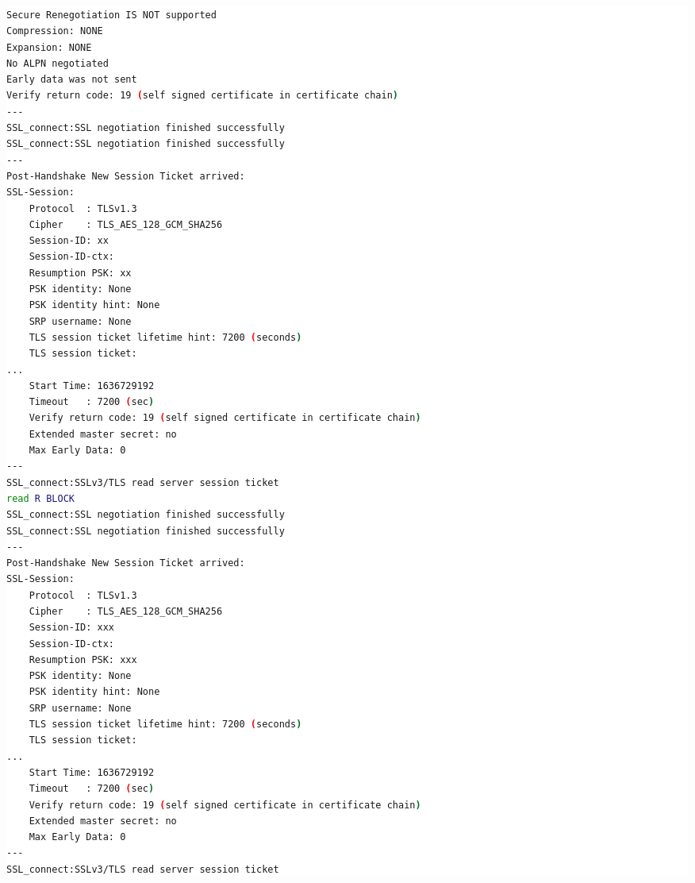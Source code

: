 ```sh
Secure Renegotiation IS NOT supported
Compression: NONE
Expansion: NONE
No ALPN negotiated
Early data was not sent
Verify return code: 19 (self signed certificate in certificate chain)
---
SSL_connect:SSL negotiation finished successfully
SSL_connect:SSL negotiation finished successfully
---
Post-Handshake New Session Ticket arrived:
SSL-Session:
    Protocol  : TLSv1.3
    Cipher    : TLS_AES_128_GCM_SHA256
    Session-ID: xx
    Session-ID-ctx:
    Resumption PSK: xx
    PSK identity: None
    PSK identity hint: None
    SRP username: None
    TLS session ticket lifetime hint: 7200 (seconds)
    TLS session ticket:
...
    Start Time: 1636729192
    Timeout   : 7200 (sec)
    Verify return code: 19 (self signed certificate in certificate chain)
    Extended master secret: no
    Max Early Data: 0
---
SSL_connect:SSLv3/TLS read server session ticket
read R BLOCK
SSL_connect:SSL negotiation finished successfully
SSL_connect:SSL negotiation finished successfully
---
Post-Handshake New Session Ticket arrived:
SSL-Session:
    Protocol  : TLSv1.3
    Cipher    : TLS_AES_128_GCM_SHA256
    Session-ID: xxx
    Session-ID-ctx:
    Resumption PSK: xxx
    PSK identity: None
    PSK identity hint: None
    SRP username: None
    TLS session ticket lifetime hint: 7200 (seconds)
    TLS session ticket:
...
    Start Time: 1636729192
    Timeout   : 7200 (sec)
    Verify return code: 19 (self signed certificate in certificate chain)
    Extended master secret: no
    Max Early Data: 0
---
SSL_connect:SSLv3/TLS read server session ticket
```
